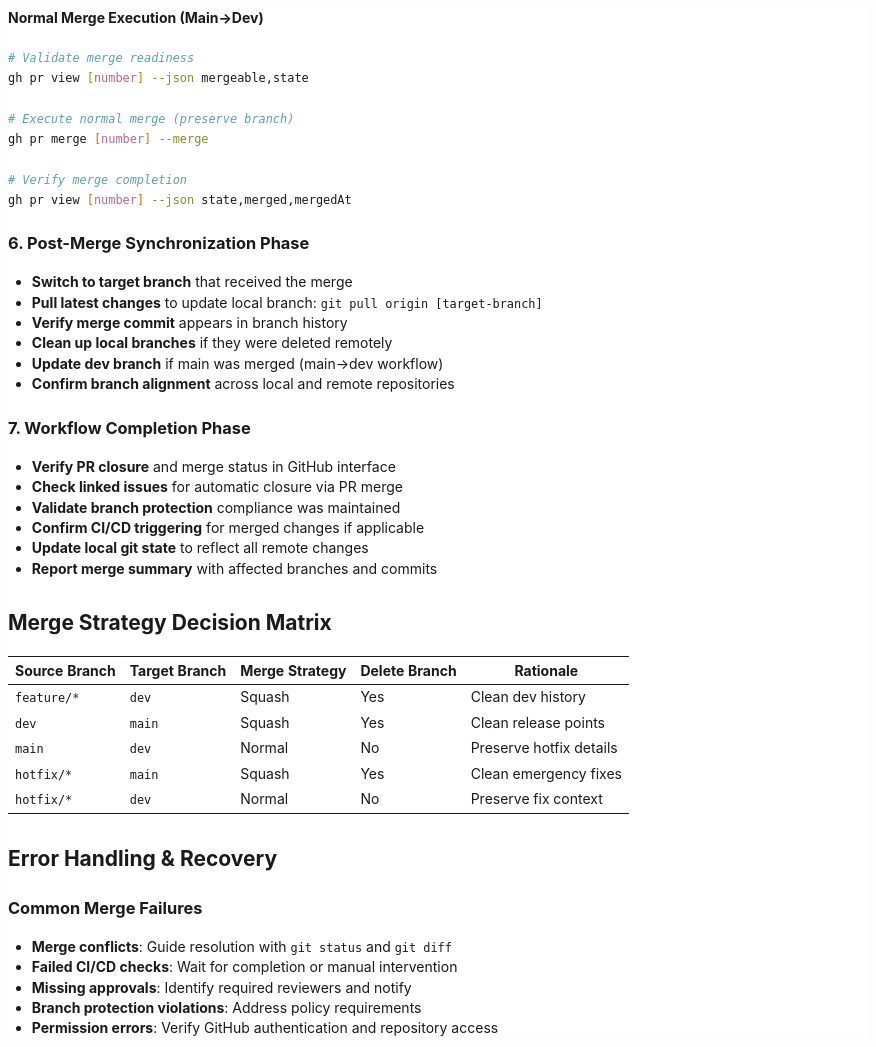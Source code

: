 #### Normal Merge Execution (Main→Dev)

```bash
# Validate merge readiness
gh pr view [number] --json mergeable,state

# Execute normal merge (preserve branch)
gh pr merge [number] --merge

# Verify merge completion  
gh pr view [number] --json state,merged,mergedAt
```

### 6. Post-Merge Synchronization Phase

- **Switch to target branch** that received the merge
- **Pull latest changes** to update local branch: `git pull origin [target-branch]`
- **Verify merge commit** appears in branch history
- **Clean up local branches** if they were deleted remotely
- **Update dev branch** if main was merged (main→dev workflow)
- **Confirm branch alignment** across local and remote repositories

### 7. Workflow Completion Phase

- **Verify PR closure** and merge status in GitHub interface
- **Check linked issues** for automatic closure via PR merge
- **Validate branch protection** compliance was maintained
- **Confirm CI/CD triggering** for merged changes if applicable
- **Update local git state** to reflect all remote changes
- **Report merge summary** with affected branches and commits

## Merge Strategy Decision Matrix

| Source Branch | Target Branch | Merge Strategy | Delete Branch | Rationale |
|---------------|---------------|----------------|---------------|-----------|
| `feature/*` | `dev` | Squash | Yes | Clean dev history |
| `dev` | `main` | Squash | Yes | Clean release points |
| `main` | `dev` | Normal | No | Preserve hotfix details |
| `hotfix/*` | `main` | Squash | Yes | Clean emergency fixes |
| `hotfix/*` | `dev` | Normal | No | Preserve fix context |

## Error Handling & Recovery

### Common Merge Failures

- **Merge conflicts**: Guide resolution with `git status` and `git diff`
- **Failed CI/CD checks**: Wait for completion or manual intervention
- **Missing approvals**: Identify required reviewers and notify
- **Branch protection violations**: Address policy requirements
- **Permission errors**: Verify GitHub authentication and repository access

